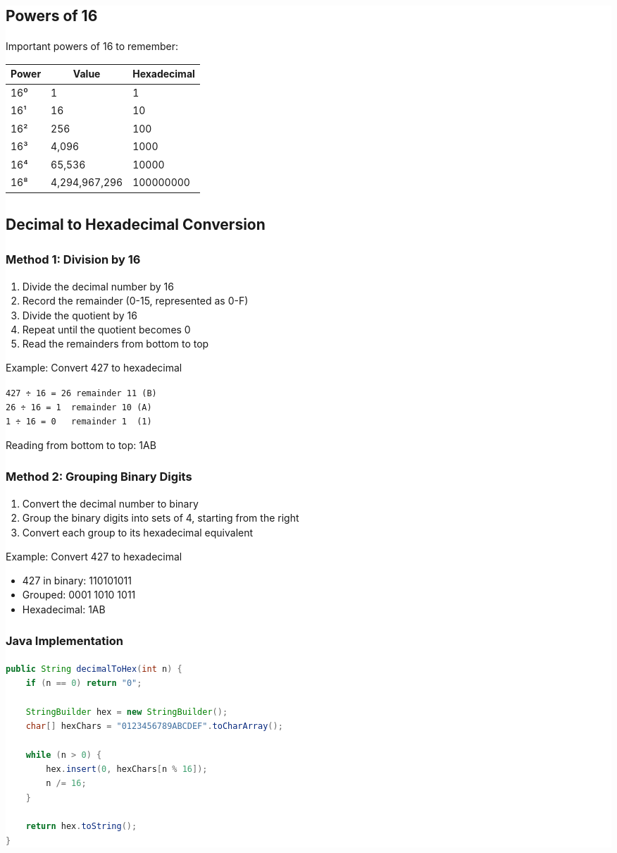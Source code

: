 ## Powers of 16

Important powers of 16 to remember:

| Power | Value | Hexadecimal |
|-------|-------|-------------|
| 16⁰ | 1 | 1 |
| 16¹ | 16 | 10 |
| 16² | 256 | 100 |
| 16³ | 4,096 | 1000 |
| 16⁴ | 65,536 | 10000 |
| 16⁸ | 4,294,967,296 | 100000000 |

## Decimal to Hexadecimal Conversion

### Method 1: Division by 16
1. Divide the decimal number by 16
2. Record the remainder (0-15, represented as 0-F)
3. Divide the quotient by 16
4. Repeat until the quotient becomes 0
5. Read the remainders from bottom to top

Example: Convert 427 to hexadecimal
```
427 ÷ 16 = 26 remainder 11 (B)
26 ÷ 16 = 1  remainder 10 (A)
1 ÷ 16 = 0   remainder 1  (1)
```
Reading from bottom to top: 1AB

### Method 2: Grouping Binary Digits
1. Convert the decimal number to binary
2. Group the binary digits into sets of 4, starting from the right
3. Convert each group to its hexadecimal equivalent

Example: Convert 427 to hexadecimal
- 427 in binary: 110101011
- Grouped: 0001 1010 1011
- Hexadecimal: 1AB

### Java Implementation
```java
public String decimalToHex(int n) {
    if (n == 0) return "0";
    
    StringBuilder hex = new StringBuilder();
    char[] hexChars = "0123456789ABCDEF".toCharArray();
    
    while (n > 0) {
        hex.insert(0, hexChars[n % 16]);
        n /= 16;
    }
    
    return hex.toString();
}
```

